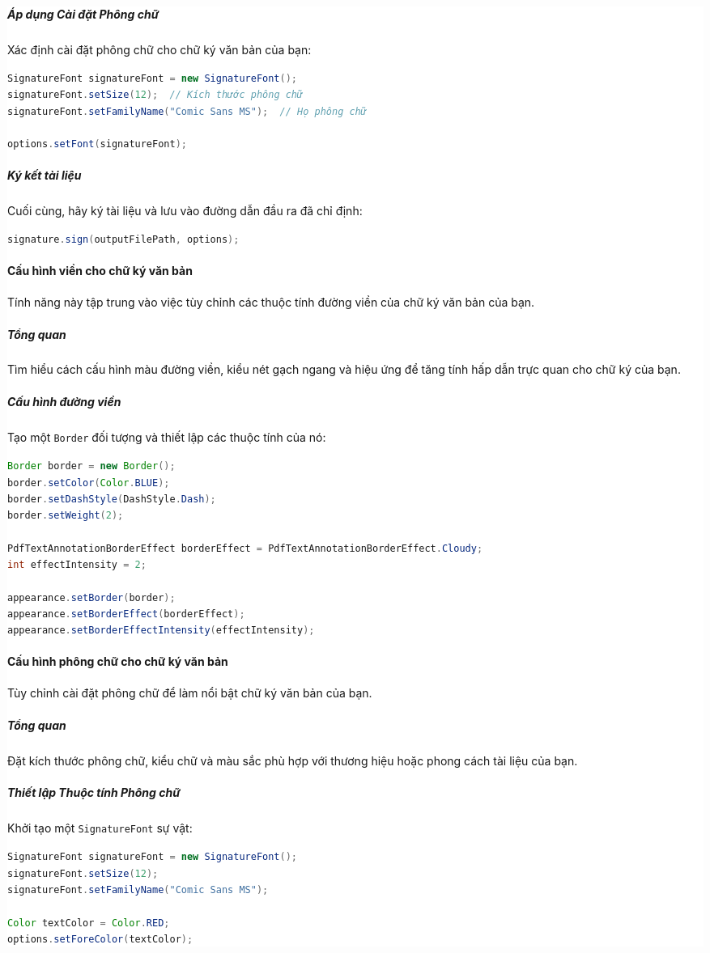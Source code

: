 ##### Áp dụng Cài đặt Phông chữ
Xác định cài đặt phông chữ cho chữ ký văn bản của bạn:
```java
SignatureFont signatureFont = new SignatureFont();
signatureFont.setSize(12);  // Kích thước phông chữ
signatureFont.setFamilyName("Comic Sans MS");  // Họ phông chữ

options.setFont(signatureFont);
```

##### Ký kết tài liệu
Cuối cùng, hãy ký tài liệu và lưu vào đường dẫn đầu ra đã chỉ định:
```java
signature.sign(outputFilePath, options);
```

#### Cấu hình viền cho chữ ký văn bản
Tính năng này tập trung vào việc tùy chỉnh các thuộc tính đường viền của chữ ký văn bản của bạn.

##### Tổng quan
Tìm hiểu cách cấu hình màu đường viền, kiểu nét gạch ngang và hiệu ứng để tăng tính hấp dẫn trực quan cho chữ ký của bạn.

##### Cấu hình đường viền
Tạo một `Border` đối tượng và thiết lập các thuộc tính của nó:
```java
Border border = new Border();
border.setColor(Color.BLUE);
border.setDashStyle(DashStyle.Dash);
border.setWeight(2);

PdfTextAnnotationBorderEffect borderEffect = PdfTextAnnotationBorderEffect.Cloudy;
int effectIntensity = 2;

appearance.setBorder(border);
appearance.setBorderEffect(borderEffect);
appearance.setBorderEffectIntensity(effectIntensity);
```

#### Cấu hình phông chữ cho chữ ký văn bản
Tùy chỉnh cài đặt phông chữ để làm nổi bật chữ ký văn bản của bạn.

##### Tổng quan
Đặt kích thước phông chữ, kiểu chữ và màu sắc phù hợp với thương hiệu hoặc phong cách tài liệu của bạn.

##### Thiết lập Thuộc tính Phông chữ
Khởi tạo một `SignatureFont` sự vật:
```java
SignatureFont signatureFont = new SignatureFont();
signatureFont.setSize(12);
signatureFont.setFamilyName("Comic Sans MS");

Color textColor = Color.RED;
options.setForeColor(textColor);
```
